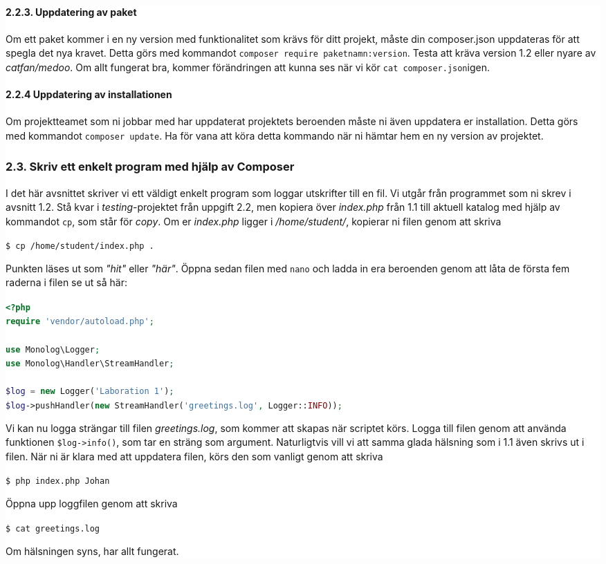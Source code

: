 #### 2.2.3. Uppdatering av paket

Om ett paket kommer i en ny version med funktionalitet som krävs för ditt projekt, måste din composer.json uppdateras för att spegla det nya kravet. Detta görs med kommandot `composer require paketnamn:version`. Testa att kräva version 1.2 eller nyare av *catfan/medoo*. Om allt fungerat bra, kommer förändringen att kunna ses när vi kör `cat composer.json`igen.

#### 2.2.4 Uppdatering av installationen

Om projektteamet som ni jobbar med har uppdaterat projektets beroenden måste ni även uppdatera er installation. Detta görs med kommandot `composer update`. Ha för vana att köra detta kommando när ni hämtar hem en ny version av projektet.

### 2.3. Skriv ett enkelt program med hjälp av Composer

I det här avsnittet skriver vi ett väldigt enkelt program som loggar utskrifter till en fil. Vi utgår från programmet som ni skrev i avsnitt 1.2. Stå kvar i *testing*-projektet från uppgift 2.2, men kopiera över *index.php* från 1.1 till aktuell katalog med hjälp av kommandot `cp`, som står för *copy*. Om er *index.php* ligger i */home/student/*, kopierar ni filen genom att skriva

```
$ cp /home/student/index.php .
```

Punkten läses ut som *"hit"* eller *"här"*. Öppna sedan filen med `nano` och ladda in era beroenden genom att låta de första fem raderna i filen se ut så här:

```php
<?php
require 'vendor/autoload.php';

use Monolog\Logger;
use Monolog\Handler\StreamHandler;

$log = new Logger('Laboration 1');
$log->pushHandler(new StreamHandler('greetings.log', Logger::INFO));
```

Vi kan nu logga strängar till filen *greetings.log*, som kommer att skapas när scriptet körs. Logga till filen genom att använda funktionen `$log->info()`, som tar en sträng som argument. Naturligtvis vill vi att samma glada hälsning som i 1.1 även skrivs ut i filen. När ni är klara med att uppdatera filen, körs den som vanligt genom att skriva

```
$ php index.php Johan
```

Öppna upp loggfilen genom att skriva

```
$ cat greetings.log
```

Om hälsningen syns, har allt fungerat.
